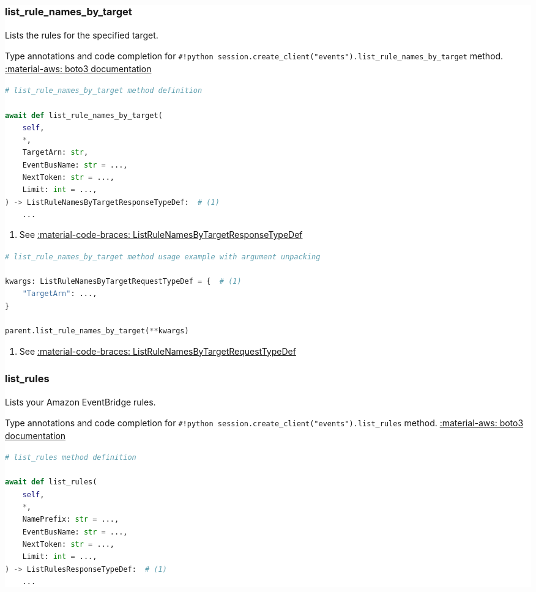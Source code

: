 ### list\_rule\_names\_by\_target

Lists the rules for the specified target.

Type annotations and code completion for `#!python session.create_client("events").list_rule_names_by_target` method.
[:material-aws: boto3 documentation](https://boto3.amazonaws.com/v1/documentation/api/latest/reference/services/events/client/list_rule_names_by_target.html)

```python
# list_rule_names_by_target method definition

await def list_rule_names_by_target(
    self,
    *,
    TargetArn: str,
    EventBusName: str = ...,
    NextToken: str = ...,
    Limit: int = ...,
) -> ListRuleNamesByTargetResponseTypeDef:  # (1)
    ...
```

1. See [:material-code-braces: ListRuleNamesByTargetResponseTypeDef](./type_defs.md#listrulenamesbytargetresponsetypedef) 


```python
# list_rule_names_by_target method usage example with argument unpacking

kwargs: ListRuleNamesByTargetRequestTypeDef = {  # (1)
    "TargetArn": ...,
}

parent.list_rule_names_by_target(**kwargs)
```

1. See [:material-code-braces: ListRuleNamesByTargetRequestTypeDef](./type_defs.md#listrulenamesbytargetrequesttypedef) 

### list\_rules

Lists your Amazon EventBridge rules.

Type annotations and code completion for `#!python session.create_client("events").list_rules` method.
[:material-aws: boto3 documentation](https://boto3.amazonaws.com/v1/documentation/api/latest/reference/services/events/client/list_rules.html)

```python
# list_rules method definition

await def list_rules(
    self,
    *,
    NamePrefix: str = ...,
    EventBusName: str = ...,
    NextToken: str = ...,
    Limit: int = ...,
) -> ListRulesResponseTypeDef:  # (1)
    ...
```
